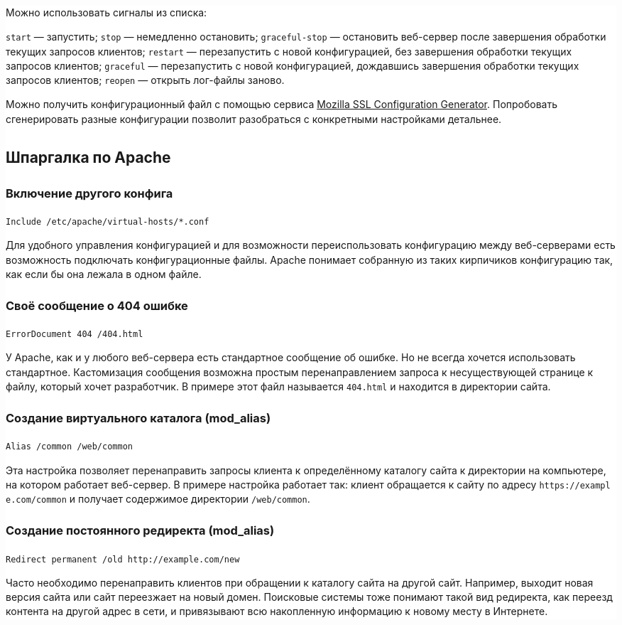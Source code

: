 Можно использовать сигналы из списка:

`start` — запустить;
`stop` — немедленно остановить;
`graceful-stop` — остановить веб-сервер после завершения обработки текущих запросов клиентов;
`restart` — перезапустить с новой конфигурацией, без завершения обработки текущих запросов клиентов;
`graceful` — перезапустить с новой конфигурацией, дождавшись завершения обработки текущих запросов клиентов;
`reopen` — открыть лог-файлы заново.

Можно получить конфигурационный файл с помощью сервиса [Mozilla SSL Configuration Generator](https://ssl-config.mozilla.org). Попробовать сгенерировать разные конфигурации позволит разобраться с конкретными настройками детальнее.

## Шпаргалка по Apache

### Включение другого конфига

```
Include /etc/apache/virtual-hosts/*.conf
```

Для удобного управления конфигурацией и для возможности переиспользовать конфигурацию между веб-серверами есть возможность подключать конфигурационные файлы. Apache понимает собранную из таких кирпичиков конфигурацию так, как если бы она лежала в одном файле.

### Своё сообщение о 404 ошибке

```
ErrorDocument 404 /404.html
```

У Apache, как и у любого веб-сервера есть стандартное сообщение об ошибке. Но не всегда хочется использовать стандартное. Кастомизация сообщения возможна простым перенаправлением запроса к несуществующей странице к файлу, который хочет разработчик. В примере этот файл называется `404.html` и находится в директории сайта.

### Создание виртуального каталога (mod_alias)

```
Alias /common /web/common
```

Эта настройка позволяет перенаправить запросы клиента к определённому каталогу сайта к директории на компьютере, на котором работает веб-сервер. В примере настройка работает так: клиент обращается к сайту по адресу `https://example.com/common` и получает содержимое директории `/web/common`.

### Создание постоянного редиректа (mod_alias)

```
Redirect permanent /old http://example.com/new
```

Часто необходимо перенаправить клиентов при обращении к каталогу сайта на другой сайт. Например, выходит новая версия сайта или сайт переезжает на новый домен. Поисковые системы тоже понимают такой вид редиректа, как переезд контента на другой адрес в сети, и привязывают всю накопленную информацию к новому месту в Интернете.

